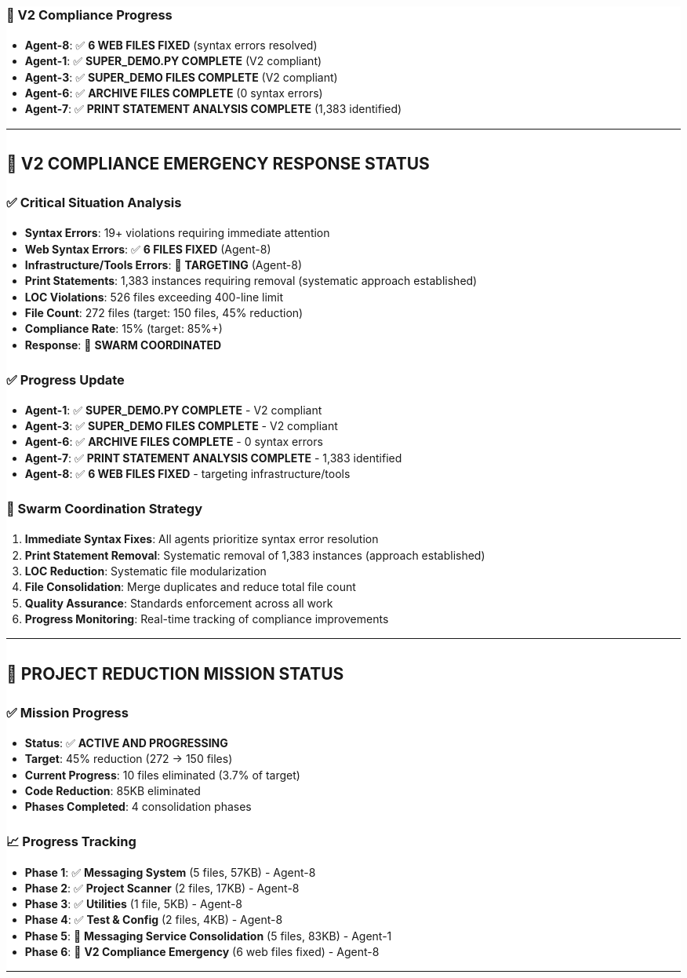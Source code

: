 ### **🔄 V2 Compliance Progress**
- **Agent-8**: ✅ **6 WEB FILES FIXED** (syntax errors resolved)
- **Agent-1**: ✅ **SUPER_DEMO.PY COMPLETE** (V2 compliant)
- **Agent-3**: ✅ **SUPER_DEMO FILES COMPLETE** (V2 compliant)
- **Agent-6**: ✅ **ARCHIVE FILES COMPLETE** (0 syntax errors)
- **Agent-7**: ✅ **PRINT STATEMENT ANALYSIS COMPLETE** (1,383 identified)

---

## 🚨 **V2 COMPLIANCE EMERGENCY RESPONSE STATUS**

### **✅ Critical Situation Analysis**
- **Syntax Errors**: 19+ violations requiring immediate attention
- **Web Syntax Errors**: ✅ **6 FILES FIXED** (Agent-8)
- **Infrastructure/Tools Errors**: 🔄 **TARGETING** (Agent-8)
- **Print Statements**: 1,383 instances requiring removal (systematic approach established)
- **LOC Violations**: 526 files exceeding 400-line limit
- **File Count**: 272 files (target: 150 files, 45% reduction)
- **Compliance Rate**: 15% (target: 85%+)
- **Response**: 🔄 **SWARM COORDINATED**

### **✅ Progress Update**
- **Agent-1**: ✅ **SUPER_DEMO.PY COMPLETE** - V2 compliant
- **Agent-3**: ✅ **SUPER_DEMO FILES COMPLETE** - V2 compliant
- **Agent-6**: ✅ **ARCHIVE FILES COMPLETE** - 0 syntax errors
- **Agent-7**: ✅ **PRINT STATEMENT ANALYSIS COMPLETE** - 1,383 identified
- **Agent-8**: ✅ **6 WEB FILES FIXED** - targeting infrastructure/tools

### **🔄 Swarm Coordination Strategy**
1. **Immediate Syntax Fixes**: All agents prioritize syntax error resolution
2. **Print Statement Removal**: Systematic removal of 1,383 instances (approach established)
3. **LOC Reduction**: Systematic file modularization
4. **File Consolidation**: Merge duplicates and reduce total file count
5. **Quality Assurance**: Standards enforcement across all work
6. **Progress Monitoring**: Real-time tracking of compliance improvements

---

## 🚨 **PROJECT REDUCTION MISSION STATUS**

### **✅ Mission Progress**
- **Status**: ✅ **ACTIVE AND PROGRESSING**
- **Target**: 45% reduction (272 → 150 files)
- **Current Progress**: 10 files eliminated (3.7% of target)
- **Code Reduction**: 85KB eliminated
- **Phases Completed**: 4 consolidation phases

### **📈 Progress Tracking**
- **Phase 1**: ✅ **Messaging System** (5 files, 57KB) - Agent-8
- **Phase 2**: ✅ **Project Scanner** (2 files, 17KB) - Agent-8
- **Phase 3**: ✅ **Utilities** (1 file, 5KB) - Agent-8
- **Phase 4**: ✅ **Test & Config** (2 files, 4KB) - Agent-8
- **Phase 5**: 🔄 **Messaging Service Consolidation** (5 files, 83KB) - Agent-1
- **Phase 6**: 🔄 **V2 Compliance Emergency** (6 web files fixed) - Agent-8

---